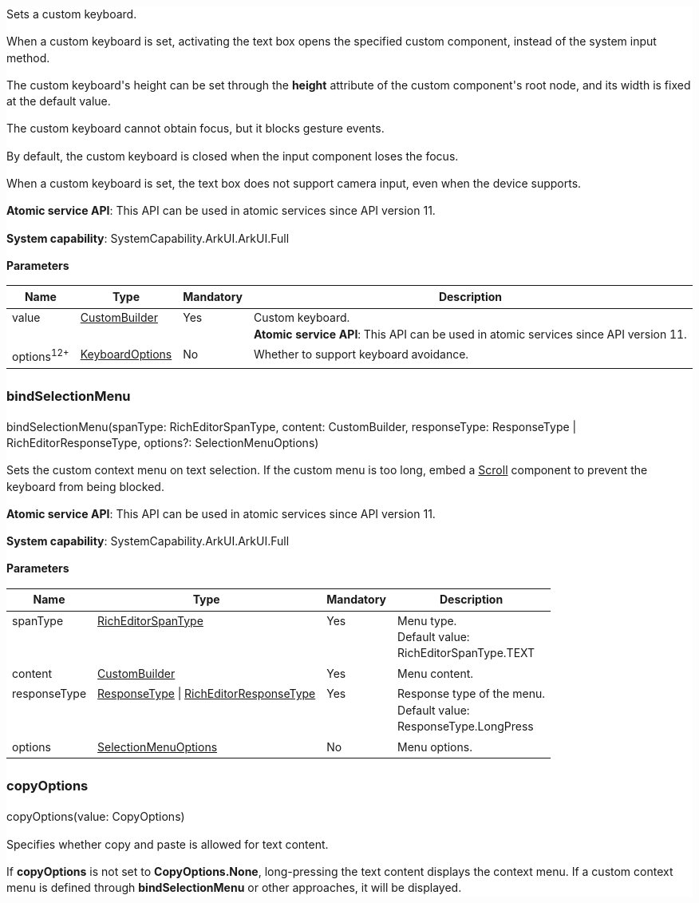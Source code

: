 Sets a custom keyboard.

When a custom keyboard is set, activating the text box opens the specified custom component, instead of the system input method.

The custom keyboard's height can be set through the **height** attribute of the custom component's root node, and its width is fixed at the default value.

The custom keyboard cannot obtain focus, but it blocks gesture events.

By default, the custom keyboard is closed when the input component loses the focus.

When a custom keyboard is set, the text box does not support camera input, even when the device supports.

**Atomic service API**: This API can be used in atomic services since API version 11.

**System capability**: SystemCapability.ArkUI.ArkUI.Full

**Parameters**

| Name               | Type                                       | Mandatory| Description                            |
| --------------------- | ------------------------------------------- | ---- | -------------------------------- |
| value                 | [CustomBuilder](ts-types.md#custombuilder8) | Yes  | Custom keyboard.<br>**Atomic service API**: This API can be used in atomic services since API version 11.|
| options<sup>12+</sup> | [KeyboardOptions](#keyboardoptions12)       | No  | Whether to support keyboard avoidance.|

### bindSelectionMenu

bindSelectionMenu(spanType: RichEditorSpanType, content: CustomBuilder, responseType: ResponseType | RichEditorResponseType,
    options?: SelectionMenuOptions)

Sets the custom context menu on text selection. If the custom menu is too long, embed a [Scroll](./ts-container-scroll.md) component to prevent the keyboard from being blocked.

**Atomic service API**: This API can be used in atomic services since API version 11.

**System capability**: SystemCapability.ArkUI.ArkUI.Full

**Parameters**

| Name      | Type                                                        | Mandatory| Description                                                     |
| ------------ | ------------------------------------------------------------ | ---- | --------------------------------------------------------- |
| spanType     | [RichEditorSpanType](#richeditorspantype)                    | Yes  | Menu type.<br> Default value:<br>RichEditorSpanType.TEXT    |
| content      | [CustomBuilder](ts-types.md#custombuilder8)                  | Yes  | Menu content.                                             |
| responseType |  [ResponseType](ts-appendix-enums.md#responsetype8) \| [RichEditorResponseType](#richeditorresponsetype11) | Yes  | Response type of the menu.<br> Default value:<br>ResponseType.LongPress |
| options      | [SelectionMenuOptions](#selectionmenuoptions10)              | No  | Menu options.                                             |

### copyOptions

copyOptions(value: CopyOptions)

Specifies whether copy and paste is allowed for text content.

If **copyOptions** is not set to **CopyOptions.None**, long-pressing the text content displays the context menu. If a custom context menu is defined through **bindSelectionMenu** or other approaches, it will be displayed.

